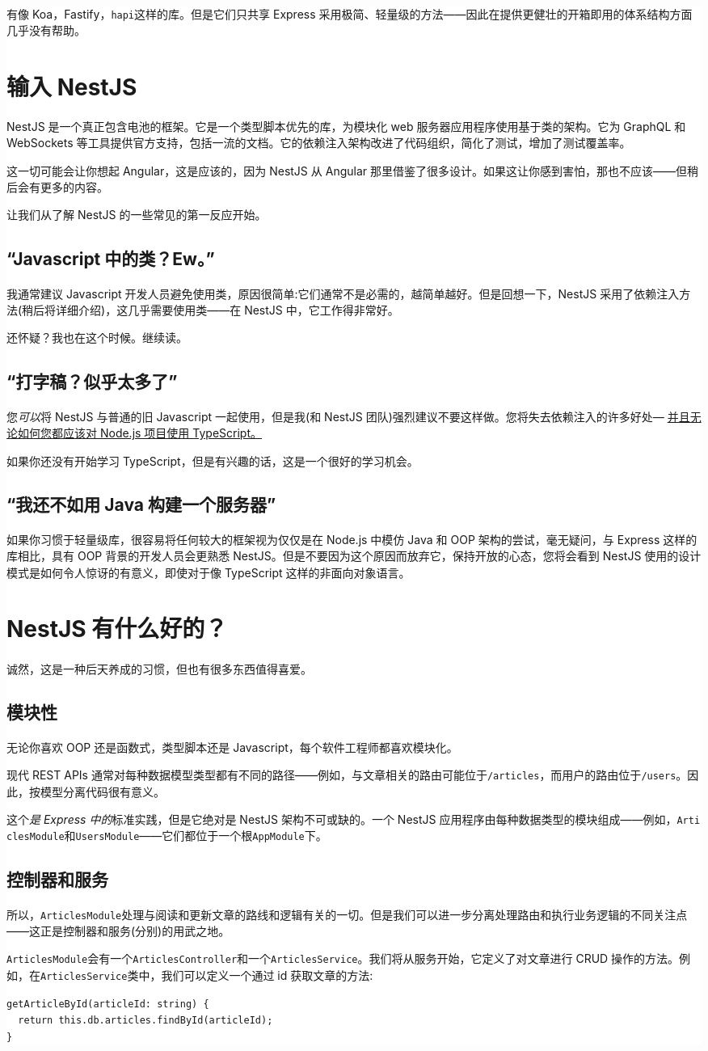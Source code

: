 有像 Koa，Fastify，`hapi`这样的库。但是它们只共享 Express 采用极简、轻量级的方法——因此在提供更健壮的开箱即用的体系结构方面几乎没有帮助。

# 输入 NestJS

NestJS 是一个真正包含电池的框架。它是一个类型脚本优先的库，为模块化 web 服务器应用程序使用基于类的架构。它为 GraphQL 和 WebSockets 等工具提供官方支持，包括一流的文档。它的依赖注入架构改进了代码组织，简化了测试，增加了测试覆盖率。

这一切可能会让你想起 Angular，这是应该的，因为 NestJS 从 Angular 那里借鉴了很多设计。如果这让你感到害怕，那也不应该——但稍后会有更多的内容。

让我们从了解 NestJS 的一些常见的第一反应开始。

## “Javascript 中的类？Ew。”

我通常建议 Javascript 开发人员避免使用类，原因很简单:它们通常不是必需的，越简单越好。但是回想一下，NestJS 采用了依赖注入方法(稍后将详细介绍)，这几乎需要使用类——在 NestJS 中，它工作得非常好。

还怀疑？我也在这个时候。继续读。

## “打字稿？似乎太多了”

您*可以*将 NestJS 与普通的旧 Javascript 一起使用，但是我(和 NestJS 团队)强烈建议不要这样做。您将失去依赖注入的许多好处— [并且无论如何您都应该对 Node.js 项目使用 TypeScript。](/the-bad-reasons-people-avoid-typescript-and-the-better-reasons-why-they-shouldnt-86f8d98534de)

如果你还没有开始学习 TypeScript，但是有兴趣的话，这是一个很好的学习机会。

## “我还不如用 Java 构建一个服务器”

如果你习惯于轻量级库，很容易将任何较大的框架视为仅仅是在 Node.js 中模仿 Java 和 OOP 架构的尝试，毫无疑问，与 Express 这样的库相比，具有 OOP 背景的开发人员会更熟悉 NestJS。但是不要因为这个原因而放弃它，保持开放的心态，您将会看到 NestJS 使用的设计模式是如何令人惊讶的有意义，即使对于像 TypeScript 这样的非面向对象语言。

# NestJS 有什么好的？

诚然，这是一种后天养成的习惯，但也有很多东西值得喜爱。

## 模块性

无论你喜欢 OOP 还是函数式，类型脚本还是 Javascript，每个软件工程师都喜欢模块化。

现代 REST APIs 通常对每种数据模型类型都有不同的路径——例如，与文章相关的路由可能位于`/articles`，而用户的路由位于`/users`。因此，按模型分离代码很有意义。

这个*是 Express 中的*标准实践，但是它绝对是 NestJS 架构不可或缺的。一个 NestJS 应用程序由每种数据类型的模块组成——例如，`ArticlesModule`和`UsersModule`——它们都位于一个根`AppModule`下。

## 控制器和服务

所以，`ArticlesModule`处理与阅读和更新文章的路线和逻辑有关的一切。但是我们可以进一步分离处理路由和执行业务逻辑的不同关注点——这正是控制器和服务(分别)的用武之地。

`ArticlesModule`会有一个`ArticlesController`和一个`ArticlesService`。我们将从服务开始，它定义了对文章进行 CRUD 操作的方法。例如，在`ArticlesService`类中，我们可以定义一个通过 id 获取文章的方法:

```
getArticleById(articleId: string) {
  return this.db.articles.findById(articleId);
}
```
